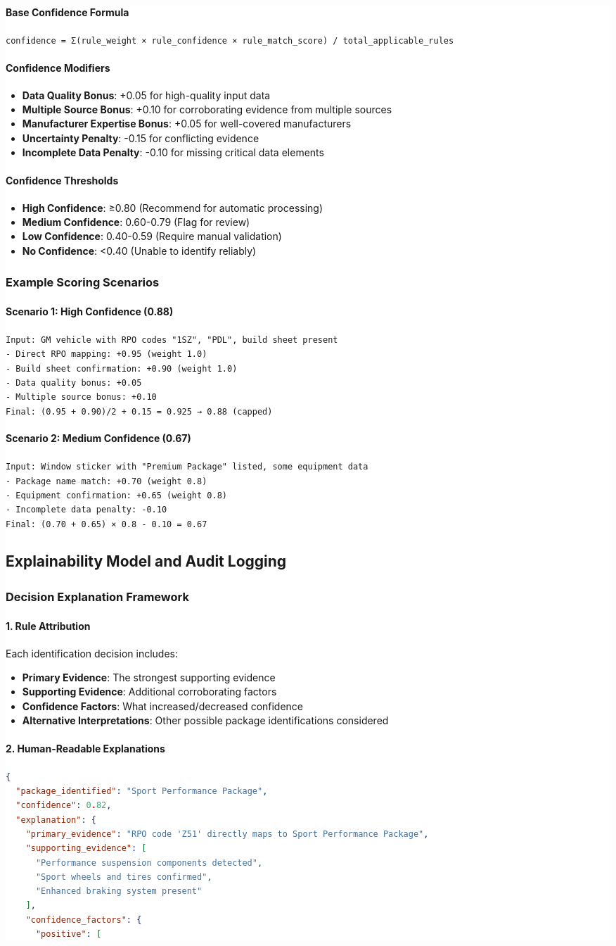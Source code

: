 #### Base Confidence Formula
```
confidence = Σ(rule_weight × rule_confidence × rule_match_score) / total_applicable_rules
```

#### Confidence Modifiers
- **Data Quality Bonus**: +0.05 for high-quality input data
- **Multiple Source Bonus**: +0.10 for corroborating evidence from multiple sources
- **Manufacturer Expertise Bonus**: +0.05 for well-covered manufacturers
- **Uncertainty Penalty**: -0.15 for conflicting evidence
- **Incomplete Data Penalty**: -0.10 for missing critical data elements

#### Confidence Thresholds
- **High Confidence**: ≥0.80 (Recommend for automatic processing)
- **Medium Confidence**: 0.60-0.79 (Flag for review)
- **Low Confidence**: 0.40-0.59 (Require manual validation)
- **No Confidence**: <0.40 (Unable to identify reliably)

### Example Scoring Scenarios

#### Scenario 1: High Confidence (0.88)
```
Input: GM vehicle with RPO codes "1SZ", "PDL", build sheet present
- Direct RPO mapping: +0.95 (weight 1.0)
- Build sheet confirmation: +0.90 (weight 1.0)  
- Data quality bonus: +0.05
- Multiple source bonus: +0.10
Final: (0.95 + 0.90)/2 + 0.15 = 0.925 → 0.88 (capped)
```

#### Scenario 2: Medium Confidence (0.67)
```
Input: Window sticker with "Premium Package" listed, some equipment data
- Package name match: +0.70 (weight 0.8)
- Equipment confirmation: +0.65 (weight 0.8)
- Incomplete data penalty: -0.10
Final: (0.70 + 0.65) × 0.8 - 0.10 = 0.67
```

## Explainability Model and Audit Logging

### Decision Explanation Framework

#### 1. Rule Attribution
Each identification decision includes:
- **Primary Evidence**: The strongest supporting evidence
- **Supporting Evidence**: Additional corroborating factors
- **Confidence Factors**: What increased/decreased confidence
- **Alternative Interpretations**: Other possible package identifications considered

#### 2. Human-Readable Explanations
```json
{
  "package_identified": "Sport Performance Package",
  "confidence": 0.82,
  "explanation": {
    "primary_evidence": "RPO code 'Z51' directly maps to Sport Performance Package",
    "supporting_evidence": [
      "Performance suspension components detected",
      "Sport wheels and tires confirmed",
      "Enhanced braking system present"
    ],
    "confidence_factors": {
      "positive": [
```